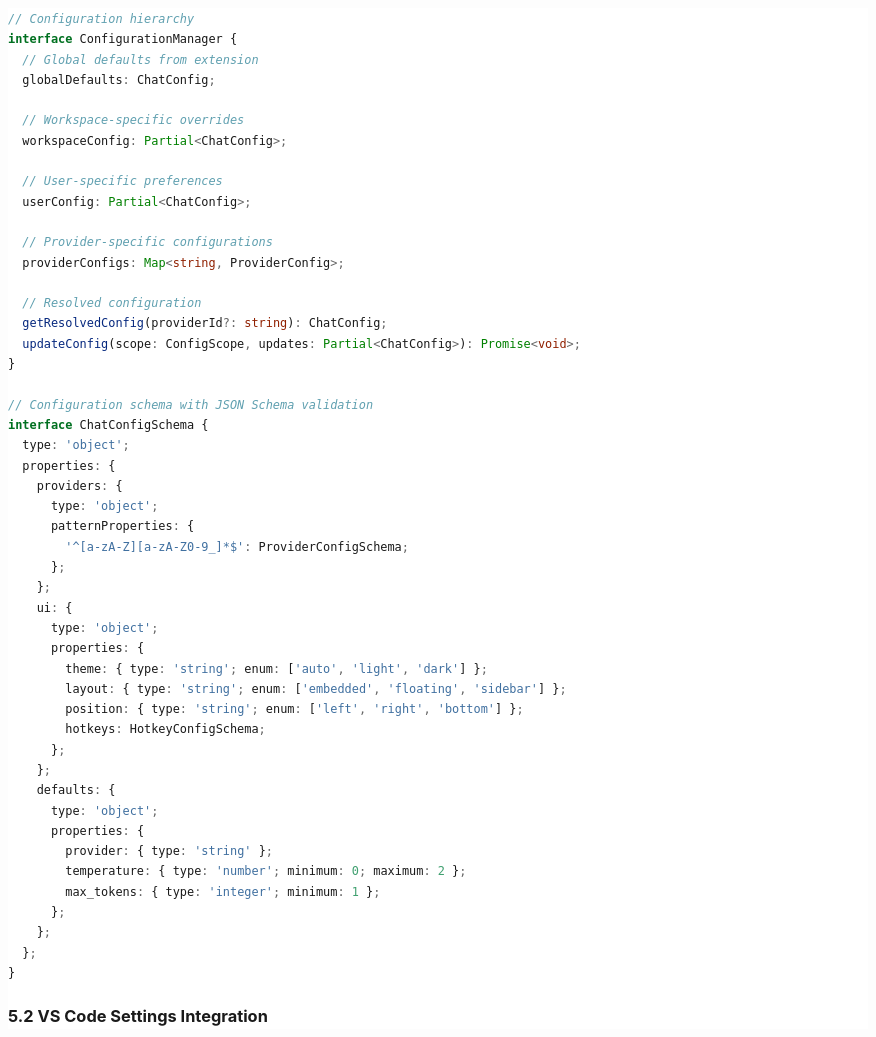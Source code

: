 ```typescript
// Configuration hierarchy
interface ConfigurationManager {
  // Global defaults from extension
  globalDefaults: ChatConfig;
  
  // Workspace-specific overrides
  workspaceConfig: Partial<ChatConfig>;
  
  // User-specific preferences
  userConfig: Partial<ChatConfig>;
  
  // Provider-specific configurations
  providerConfigs: Map<string, ProviderConfig>;
  
  // Resolved configuration
  getResolvedConfig(providerId?: string): ChatConfig;
  updateConfig(scope: ConfigScope, updates: Partial<ChatConfig>): Promise<void>;
}

// Configuration schema with JSON Schema validation
interface ChatConfigSchema {
  type: 'object';
  properties: {
    providers: {
      type: 'object';
      patternProperties: {
        '^[a-zA-Z][a-zA-Z0-9_]*$': ProviderConfigSchema;
      };
    };
    ui: {
      type: 'object';
      properties: {
        theme: { type: 'string'; enum: ['auto', 'light', 'dark'] };
        layout: { type: 'string'; enum: ['embedded', 'floating', 'sidebar'] };
        position: { type: 'string'; enum: ['left', 'right', 'bottom'] };
        hotkeys: HotkeyConfigSchema;
      };
    };
    defaults: {
      type: 'object';
      properties: {
        provider: { type: 'string' };
        temperature: { type: 'number'; minimum: 0; maximum: 2 };
        max_tokens: { type: 'integer'; minimum: 1 };
      };
    };
  };
}
```

### 5.2 VS Code Settings Integration
